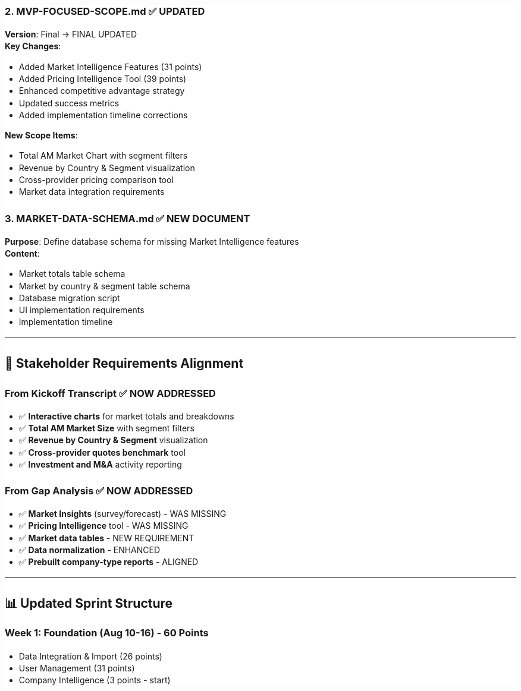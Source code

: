 ### **2. MVP-FOCUSED-SCOPE.md** ✅ **UPDATED**
**Version**: Final → FINAL UPDATED  
**Key Changes**:
- Added Market Intelligence Features (31 points)
- Added Pricing Intelligence Tool (39 points)
- Enhanced competitive advantage strategy
- Updated success metrics
- Added implementation timeline corrections

**New Scope Items**:
- Total AM Market Chart with segment filters
- Revenue by Country & Segment visualization
- Cross-provider pricing comparison tool
- Market data integration requirements

### **3. MARKET-DATA-SCHEMA.md** ✅ **NEW DOCUMENT**
**Purpose**: Define database schema for missing Market Intelligence features  
**Content**:
- Market totals table schema
- Market by country & segment table schema
- Database migration script
- UI implementation requirements
- Implementation timeline

---

## 🔄 **Stakeholder Requirements Alignment**

### **From Kickoff Transcript** ✅ **NOW ADDRESSED**
- ✅ **Interactive charts** for market totals and breakdowns
- ✅ **Total AM Market Size** with segment filters
- ✅ **Revenue by Country & Segment** visualization
- ✅ **Cross-provider quotes benchmark** tool
- ✅ **Investment and M&A** activity reporting

### **From Gap Analysis** ✅ **NOW ADDRESSED**
- ✅ **Market Insights** (survey/forecast) - WAS MISSING
- ✅ **Pricing Intelligence** tool - WAS MISSING
- ✅ **Market data tables** - NEW REQUIREMENT
- ✅ **Data normalization** - ENHANCED
- ✅ **Prebuilt company-type reports** - ALIGNED

---

## 📊 **Updated Sprint Structure**

### **Week 1: Foundation (Aug 10-16) - 60 Points**
- Data Integration & Import (26 points)
- User Management (31 points)
- Company Intelligence (3 points - start)
